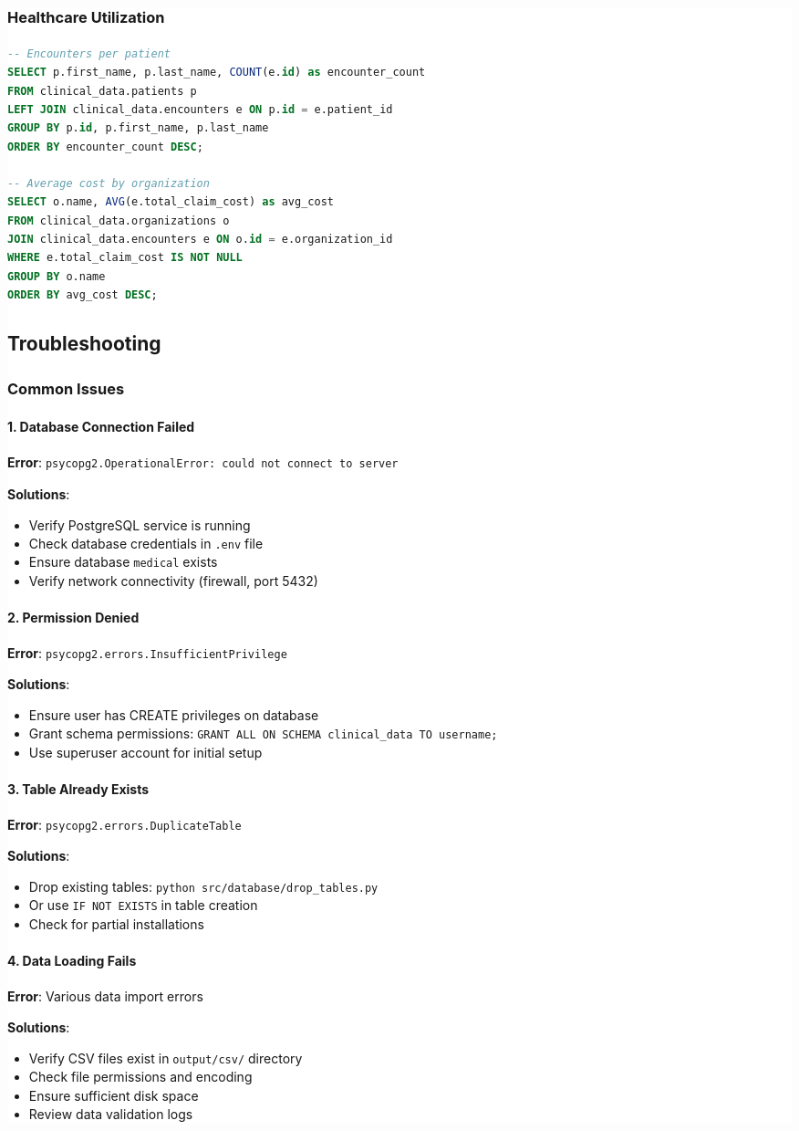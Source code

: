 ### Healthcare Utilization
```sql
-- Encounters per patient
SELECT p.first_name, p.last_name, COUNT(e.id) as encounter_count
FROM clinical_data.patients p
LEFT JOIN clinical_data.encounters e ON p.id = e.patient_id
GROUP BY p.id, p.first_name, p.last_name
ORDER BY encounter_count DESC;

-- Average cost by organization
SELECT o.name, AVG(e.total_claim_cost) as avg_cost
FROM clinical_data.organizations o
JOIN clinical_data.encounters e ON o.id = e.organization_id
WHERE e.total_claim_cost IS NOT NULL
GROUP BY o.name
ORDER BY avg_cost DESC;
```

## Troubleshooting

### Common Issues

#### 1. Database Connection Failed
**Error**: `psycopg2.OperationalError: could not connect to server`

**Solutions**:
- Verify PostgreSQL service is running
- Check database credentials in `.env` file
- Ensure database `medical` exists
- Verify network connectivity (firewall, port 5432)

#### 2. Permission Denied
**Error**: `psycopg2.errors.InsufficientPrivilege`

**Solutions**:
- Ensure user has CREATE privileges on database
- Grant schema permissions: `GRANT ALL ON SCHEMA clinical_data TO username;`
- Use superuser account for initial setup

#### 3. Table Already Exists
**Error**: `psycopg2.errors.DuplicateTable`

**Solutions**:
- Drop existing tables: `python src/database/drop_tables.py`
- Or use `IF NOT EXISTS` in table creation
- Check for partial installations

#### 4. Data Loading Fails
**Error**: Various data import errors

**Solutions**:
- Verify CSV files exist in `output/csv/` directory
- Check file permissions and encoding
- Ensure sufficient disk space
- Review data validation logs
